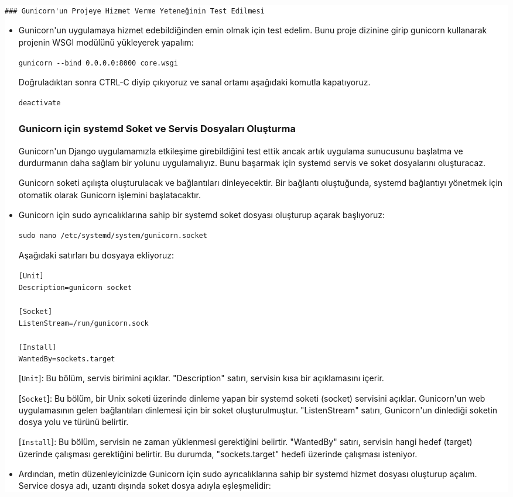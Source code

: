     ### Gunicorn'un Projeye Hizmet Verme Yeteneğinin Test Edilmesi

* Gunicorn'un uygulamaya hizmet edebildiğinden emin olmak için test edelim. Bunu proje dizinine girip gunicorn kullanarak projenin WSGI modülünü yükleyerek yapalım:
  
    ```
    gunicorn --bind 0.0.0.0:8000 core.wsgi
    ```

    Doğruladıktan sonra CTRL-C diyip çıkıyoruz ve sanal ortamı aşağıdaki komutla kapatıyoruz.

    ```
    deactivate
    ```

    ### Gunicorn için systemd Soket ve Servis Dosyaları Oluşturma
    Gunicorn'un Django uygulamamızla etkileşime girebildiğini test ettik ancak artık uygulama sunucusunu başlatma ve durdurmanın daha sağlam bir yolunu uygulamalıyız. Bunu başarmak için systemd servis ve soket dosyalarını oluşturacaz.

    Gunicorn soketi açılışta oluşturulacak ve bağlantıları dinleyecektir. Bir bağlantı oluştuğunda, systemd bağlantıyı yönetmek için otomatik olarak Gunicorn işlemini başlatacaktır.

* Gunicorn için sudo ayrıcalıklarına sahip bir systemd soket dosyası oluşturup açarak başlıyoruz:

    ```
    sudo nano /etc/systemd/system/gunicorn.socket
    ```

    Aşağıdaki satırları bu dosyaya ekliyoruz:
    ```
    [Unit]
    Description=gunicorn socket

    [Socket]
    ListenStream=/run/gunicorn.sock

    [Install]
    WantedBy=sockets.target
    ```
    [`Unit`]: Bu bölüm, servis birimini açıklar. "Description" satırı, servisin kısa bir açıklamasını içerir.

    [`Socket`]: Bu bölüm, bir Unix soketi üzerinde dinleme yapan bir systemd soketi (socket) servisini açıklar. Gunicorn'un web uygulamasının gelen bağlantıları dinlemesi için bir soket oluşturulmuştur. "ListenStream" satırı, Gunicorn'un dinlediği soketin dosya yolu ve türünü belirtir.

    [`Install`]: Bu bölüm, servisin ne zaman yüklenmesi gerektiğini belirtir. "WantedBy" satırı, servisin hangi hedef (target) üzerinde çalışması gerektiğini belirtir. Bu durumda, "sockets.target" hedefi üzerinde çalışması isteniyor.

* Ardından, metin düzenleyicinizde Gunicorn için sudo ayrıcalıklarına sahip bir systemd hizmet dosyası oluşturup açalım. Service dosya adı, uzantı dışında soket dosya adıyla eşleşmelidir:
